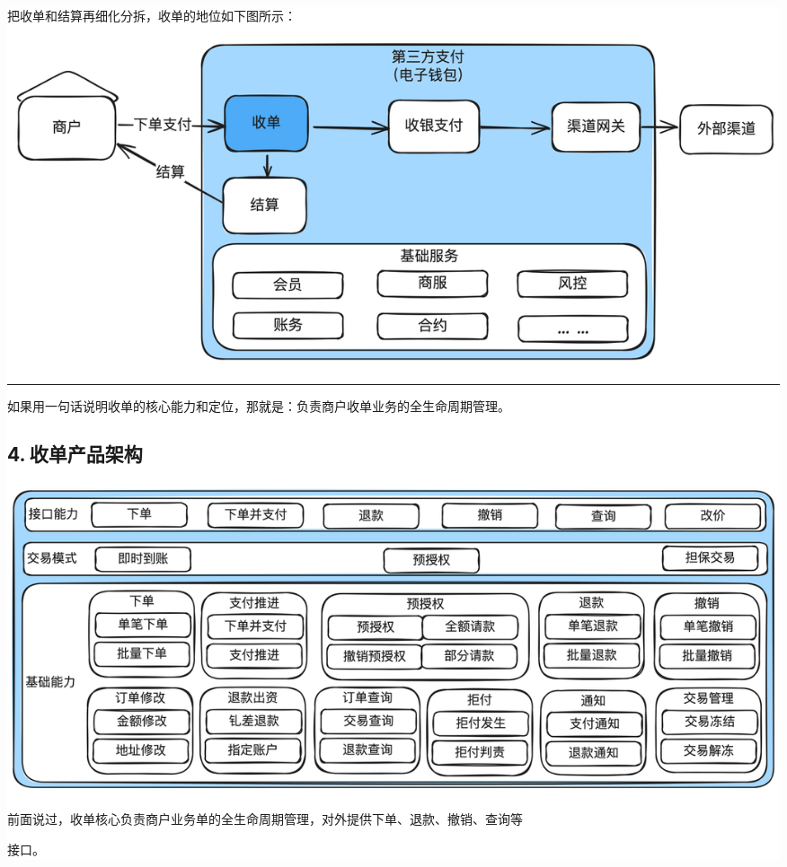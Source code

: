 把收单和结算再细化分拆，收单的地位如下图所示：

![图片1](./images/3.图解收单平台_打造商户收款的高效之道_page_8_img_1.png)

---

如果⽤⼀句话说明收单的核⼼能⼒和定位，那就是：负责商户收单业务的全⽣命周期管理。



## 4. 收单产品架构

![图片2](./images/3.图解收单平台_打造商户收款的高效之道_page_8_img_2.png)

前⾯说过，收单核⼼负责商户业务单的全⽣命周期管理，对外提供下单、退款、撤销、查询等

接⼝。
